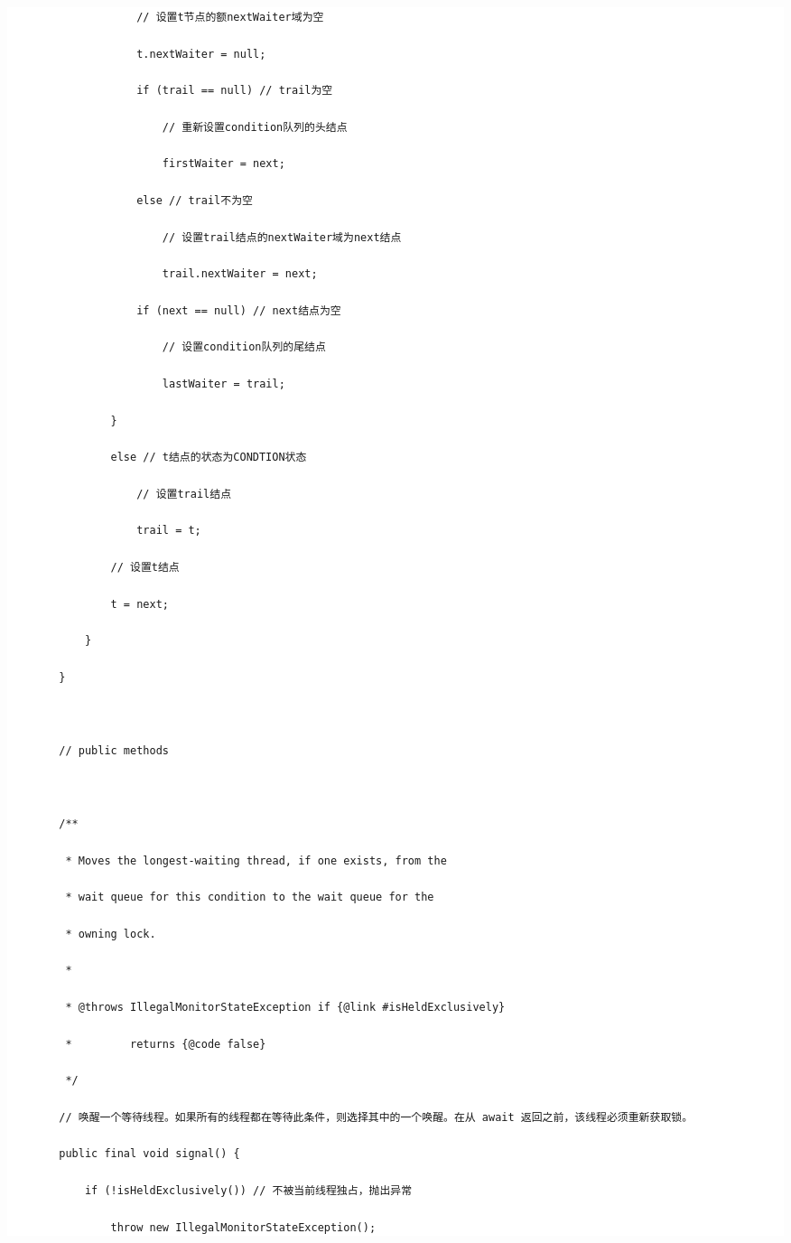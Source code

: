                         // 设置t节点的额nextWaiter域为空

                        t.nextWaiter = null;

                        if (trail == null) // trail为空

                            // 重新设置condition队列的头结点

                            firstWaiter = next;

                        else // trail不为空

                            // 设置trail结点的nextWaiter域为next结点

                            trail.nextWaiter = next;

                        if (next == null) // next结点为空

                            // 设置condition队列的尾结点

                            lastWaiter = trail;

                    }

                    else // t结点的状态为CONDTION状态

                        // 设置trail结点

                        trail = t;

                    // 设置t结点

                    t = next;

                }

            }

    

            // public methods

    

            /**

             * Moves the longest-waiting thread, if one exists, from the

             * wait queue for this condition to the wait queue for the

             * owning lock.

             *

             * @throws IllegalMonitorStateException if {@link #isHeldExclusively}

             *         returns {@code false}

             */

            // 唤醒一个等待线程。如果所有的线程都在等待此条件，则选择其中的一个唤醒。在从 await 返回之前，该线程必须重新获取锁。

            public final void signal() {

                if (!isHeldExclusively()) // 不被当前线程独占，抛出异常

                    throw new IllegalMonitorStateException();
